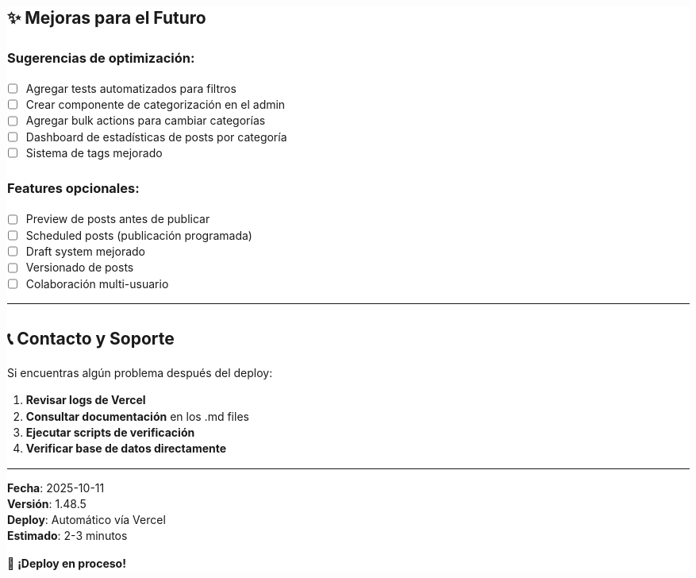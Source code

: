 
## ✨ Mejoras para el Futuro

### Sugerencias de optimización:
- [ ] Agregar tests automatizados para filtros
- [ ] Crear componente de categorización en el admin
- [ ] Agregar bulk actions para cambiar categorías
- [ ] Dashboard de estadísticas de posts por categoría
- [ ] Sistema de tags mejorado

### Features opcionales:
- [ ] Preview de posts antes de publicar
- [ ] Scheduled posts (publicación programada)
- [ ] Draft system mejorado
- [ ] Versionado de posts
- [ ] Colaboración multi-usuario

---

## 📞 Contacto y Soporte

Si encuentras algún problema después del deploy:

1. **Revisar logs de Vercel**
2. **Consultar documentación** en los .md files
3. **Ejecutar scripts de verificación**
4. **Verificar base de datos directamente**

---

**Fecha**: 2025-10-11  
**Versión**: 1.48.5  
**Deploy**: Automático vía Vercel  
**Estimado**: 2-3 minutos  

🎉 **¡Deploy en proceso!**

